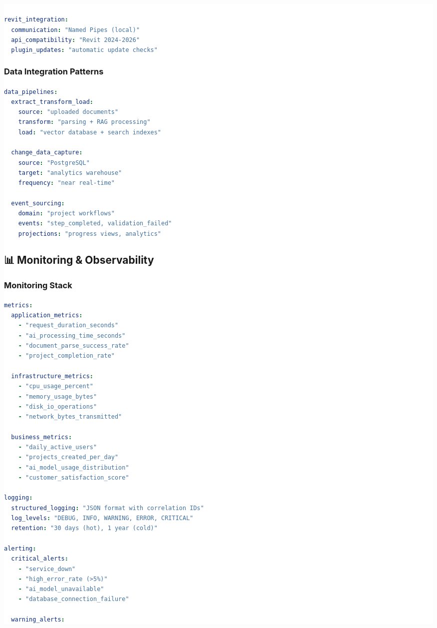 ```yaml
  
revit_integration:
  communication: "Named Pipes (local)"
  api_compatibility: "Revit 2024-2026"
  plugin_updates: "automatic update checks"
```

### Data Integration Patterns
```yaml
data_pipelines:
  extract_transform_load:
    source: "uploaded documents"
    transform: "parsing + RAG processing"
    load: "vector database + search indexes"
    
  change_data_capture:
    source: "PostgreSQL"
    target: "analytics warehouse"
    frequency: "near real-time"
    
  event_sourcing:
    domain: "project workflows"
    events: "step_completed, validation_failed"
    projections: "progress views, analytics"
```

## 📊 Monitoring & Observability

### Monitoring Stack
```yaml
metrics:
  application_metrics:
    - "request_duration_seconds"
    - "ai_processing_time_seconds"
    - "document_parse_success_rate"
    - "project_completion_rate"
    
  infrastructure_metrics:
    - "cpu_usage_percent"
    - "memory_usage_bytes"
    - "disk_io_operations"
    - "network_bytes_transmitted"
    
  business_metrics:
    - "daily_active_users"
    - "projects_created_per_day"
    - "ai_model_usage_distribution"
    - "customer_satisfaction_score"

logging:
  structured_logging: "JSON format with correlation IDs"
  log_levels: "DEBUG, INFO, WARNING, ERROR, CRITICAL"
  retention: "30 days (hot), 1 year (cold)"
  
alerting:
  critical_alerts:
    - "service_down"
    - "high_error_rate (>5%)"
    - "ai_model_unavailable"
    - "database_connection_failure"
    
  warning_alerts:
```